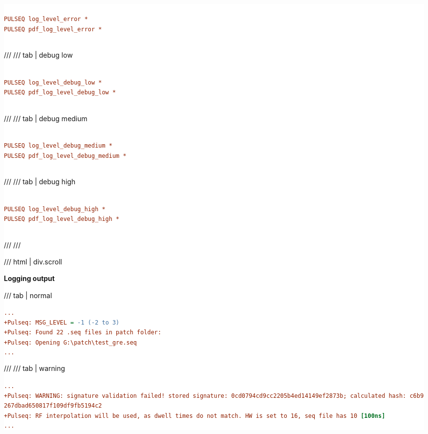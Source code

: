 ```ini
 
PULSEQ log_level_error *
PULSEQ pdf_log_level_error *
 
```

///
/// tab | debug low

```ini
 
PULSEQ log_level_debug_low *
PULSEQ pdf_log_level_debug_low *
 
```

///
/// tab | debug medium

```ini
 
PULSEQ log_level_debug_medium *
PULSEQ pdf_log_level_debug_medium *
 
```

///
/// tab | debug high

```ini
 
PULSEQ log_level_debug_high *
PULSEQ pdf_log_level_debug_high *
 
```

///
///

/// html | div.scroll

__Logging output__

/// tab | normal

```ini
...
+Pulseq: MSG_LEVEL = -1 (-2 to 3)
+Pulseq: Found 22 .seq files in patch folder:
+Pulseq: Opening G:\patch\test_gre.seq
...
```

///
/// tab | warning

```ini
...
+Pulseq: WARNING: signature validation failed! stored signature: 0cd0794cd9cc2205b4ed14149ef2873b; calculated hash: c6b9267dbad650817f109df9fb5194c2
+Pulseq: RF interpolation will be used, as dwell times do not match. HW is set to 16, seq file has 10 [100ns]
...
```
